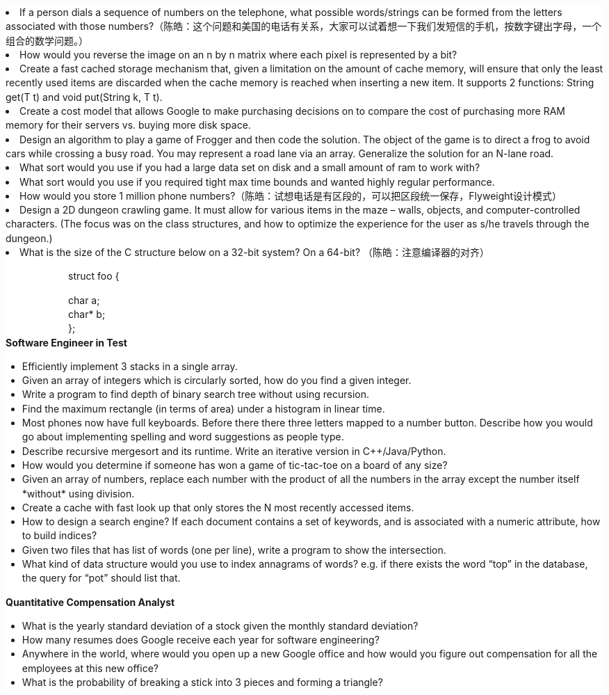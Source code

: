 <li>If a person dials a sequence of numbers on the telephone, what possible words/strings can be formed from the letters associated with those numbers?（陈皓：这个问题和美国的电话有关系，大家可以试着想一下我们发短信的手机，按数字键出字母，一个组合的数学问题。）</li>
<li>How would you reverse the image on an n by n matrix where each pixel is represented by a bit?</li>
<li>Create a fast cached storage mechanism that, given a limitation on the amount of cache memory, will ensure that only the least recently used items are discarded when the cache memory is reached when inserting a new item. It supports 2 functions: String get(T t) and void put(String k, T t).</li>
<li>Create a cost model that allows Google to make purchasing decisions on to compare the cost of purchasing more RAM memory for their servers vs. buying more disk space.</li>
<li>Design an algorithm to play a game of Frogger and then code the solution. The object of the game is to direct a frog to avoid cars while crossing a busy road. You may represent a road lane via an array. Generalize the solution for an N-lane road.</li>
<li>What sort would you use if you had a large data set on disk and a small amount of ram to work with?</li>
<li>What sort would you use if you required tight max time bounds and wanted highly regular performance.</li>
<li>How would you store 1 million phone numbers?（陈皓：试想电话是有区段的，可以把区段统一保存，Flyweight设计模式）</li>
<li>Design a 2D dungeon crawling game. It must allow for various items in the maze – walls, objects, and computer-controlled characters. (The focus was on the class structures, and how to optimize the experience for the user as s/he travels through the dungeon.)</li>
<li>What is the size of the C structure below on a 32-bit system? On a 64-bit? （陈皓：注意编译器的对齐）</li>
</ul>
<p style="padding-left:90px">struct foo {</p>
<div style="padding-left:90px">char a;</div>
<div style="padding-left:90px">char* b;</div>
<div style="padding-left:90px">};</div>
</div>
</div>
<div><strong>Software Engineer in Test</strong></div>
<div>
<ul>
<li>Efficiently implement 3 stacks in a single array.</li>
<li>Given an array of integers which is circularly sorted, how do you find a given integer.</li>
<li>Write a program to find depth of binary search tree without using recursion.</li>
<li>Find the maximum rectangle (in terms of area) under a histogram in linear time.</li>
<li>Most phones now have full keyboards. Before there there three letters mapped to a number button. Describe how you would go about implementing spelling and word suggestions as people type.</li>
<li>Describe recursive mergesort and its runtime. Write an iterative version in C++/Java/Python.</li>
<li>How would you determine if someone has won a game of tic-tac-toe on a board of any size?</li>
<li>Given an array of numbers, replace each number with the product of all the numbers in the array except the number itself *without* using division.</li>
<li>Create a cache with fast look up that only stores the N most recently accessed items.</li>
<li>How to design a search engine? If each document contains a set of keywords, and is associated with a numeric attribute, how to build indices?</li>
<li>Given two files that has list of words (one per line), write a program to show the intersection.</li>
<li>What kind of data structure would you use to index annagrams of words? e.g. if there exists the word “top” in the database, the query for “pot” should list that.</li>
</ul>
<div>
<div><strong>Quantitative Compensation Analyst</strong></div>
</div>
</div>
<div>
<ul>
<li>What is the yearly standard deviation of a stock given the monthly standard deviation?</li>
<li>How many resumes does Google receive each year for software engineering?</li>
<li>Anywhere in the world, where would you open up a new Google office and how would you figure out compensation for all the employees at this new office?</li>
<li>What is the probability of breaking a stick into 3 pieces and forming a triangle?</li>
</ul>
</div>